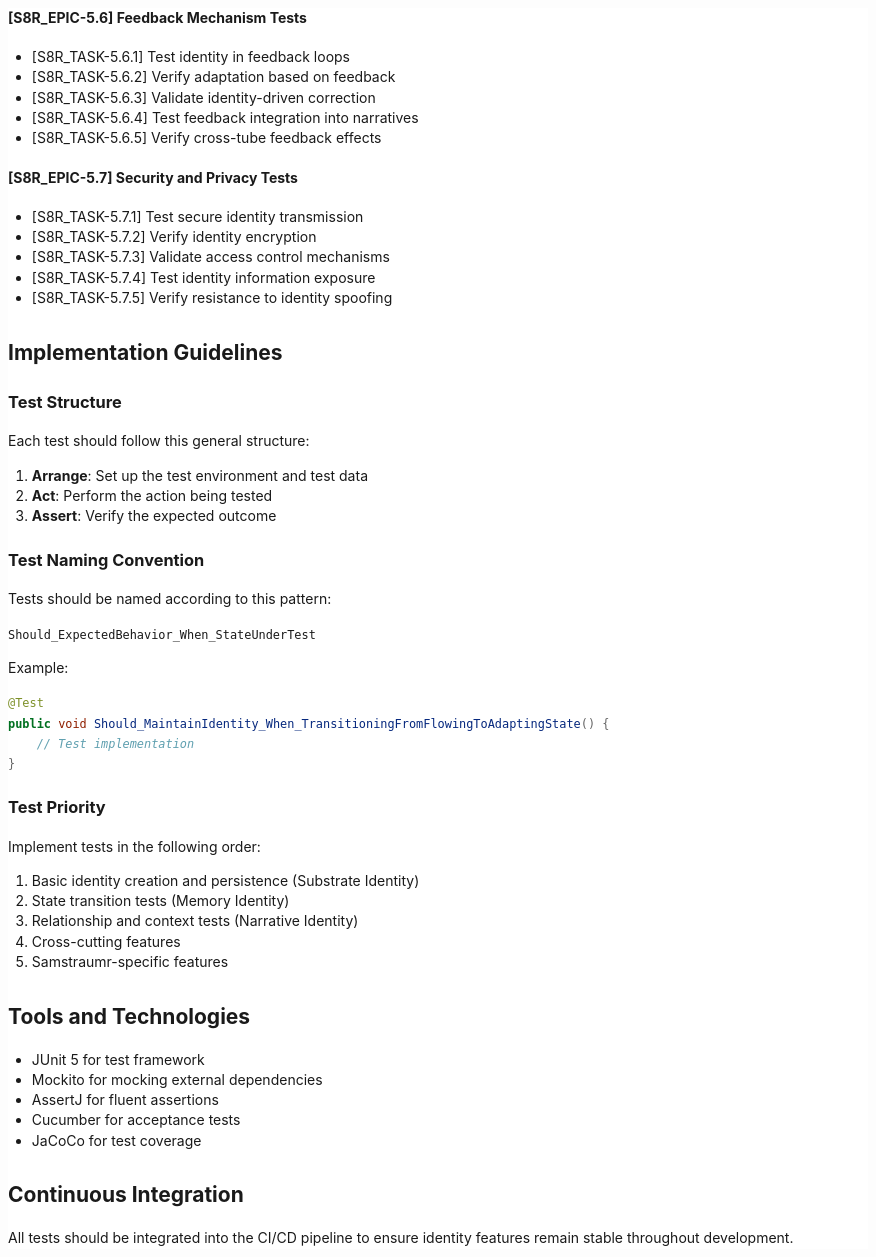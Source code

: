 #### [S8R_EPIC-5.6] Feedback Mechanism Tests
- [S8R_TASK-5.6.1] Test identity in feedback loops
- [S8R_TASK-5.6.2] Verify adaptation based on feedback
- [S8R_TASK-5.6.3] Validate identity-driven correction
- [S8R_TASK-5.6.4] Test feedback integration into narratives
- [S8R_TASK-5.6.5] Verify cross-tube feedback effects

#### [S8R_EPIC-5.7] Security and Privacy Tests
- [S8R_TASK-5.7.1] Test secure identity transmission
- [S8R_TASK-5.7.2] Verify identity encryption
- [S8R_TASK-5.7.3] Validate access control mechanisms
- [S8R_TASK-5.7.4] Test identity information exposure
- [S8R_TASK-5.7.5] Verify resistance to identity spoofing

## Implementation Guidelines

### Test Structure
Each test should follow this general structure:
1. **Arrange**: Set up the test environment and test data
2. **Act**: Perform the action being tested
3. **Assert**: Verify the expected outcome

### Test Naming Convention
Tests should be named according to this pattern:
```
Should_ExpectedBehavior_When_StateUnderTest
```

Example:
```java
@Test
public void Should_MaintainIdentity_When_TransitioningFromFlowingToAdaptingState() {
    // Test implementation
}
```

### Test Priority
Implement tests in the following order:
1. Basic identity creation and persistence (Substrate Identity)
2. State transition tests (Memory Identity)
3. Relationship and context tests (Narrative Identity)
4. Cross-cutting features
5. Samstraumr-specific features

## Tools and Technologies
- JUnit 5 for test framework
- Mockito for mocking external dependencies
- AssertJ for fluent assertions
- Cucumber for acceptance tests
- JaCoCo for test coverage

## Continuous Integration
All tests should be integrated into the CI/CD pipeline to ensure identity features remain stable throughout development.

